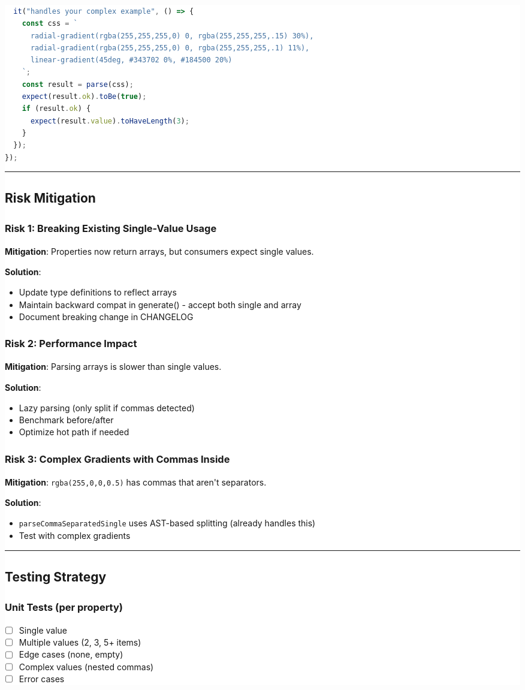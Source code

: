 ```typescript
  it("handles your complex example", () => {
    const css = `
      radial-gradient(rgba(255,255,255,0) 0, rgba(255,255,255,.15) 30%),
      radial-gradient(rgba(255,255,255,0) 0, rgba(255,255,255,.1) 11%),
      linear-gradient(45deg, #343702 0%, #184500 20%)
    `;
    const result = parse(css);
    expect(result.ok).toBe(true);
    if (result.ok) {
      expect(result.value).toHaveLength(3);
    }
  });
});
```

---

## Risk Mitigation

### Risk 1: Breaking Existing Single-Value Usage
**Mitigation**: Properties now return arrays, but consumers expect single values.

**Solution**: 
- Update type definitions to reflect arrays
- Maintain backward compat in generate() - accept both single and array
- Document breaking change in CHANGELOG

### Risk 2: Performance Impact
**Mitigation**: Parsing arrays is slower than single values.

**Solution**: 
- Lazy parsing (only split if commas detected)
- Benchmark before/after
- Optimize hot path if needed

### Risk 3: Complex Gradients with Commas Inside
**Mitigation**: `rgba(255,0,0,0.5)` has commas that aren't separators.

**Solution**: 
- `parseCommaSeparatedSingle` uses AST-based splitting (already handles this)
- Test with complex gradients

---

## Testing Strategy

### Unit Tests (per property)
- [ ] Single value
- [ ] Multiple values (2, 3, 5+ items)
- [ ] Edge cases (none, empty)
- [ ] Complex values (nested commas)
- [ ] Error cases
